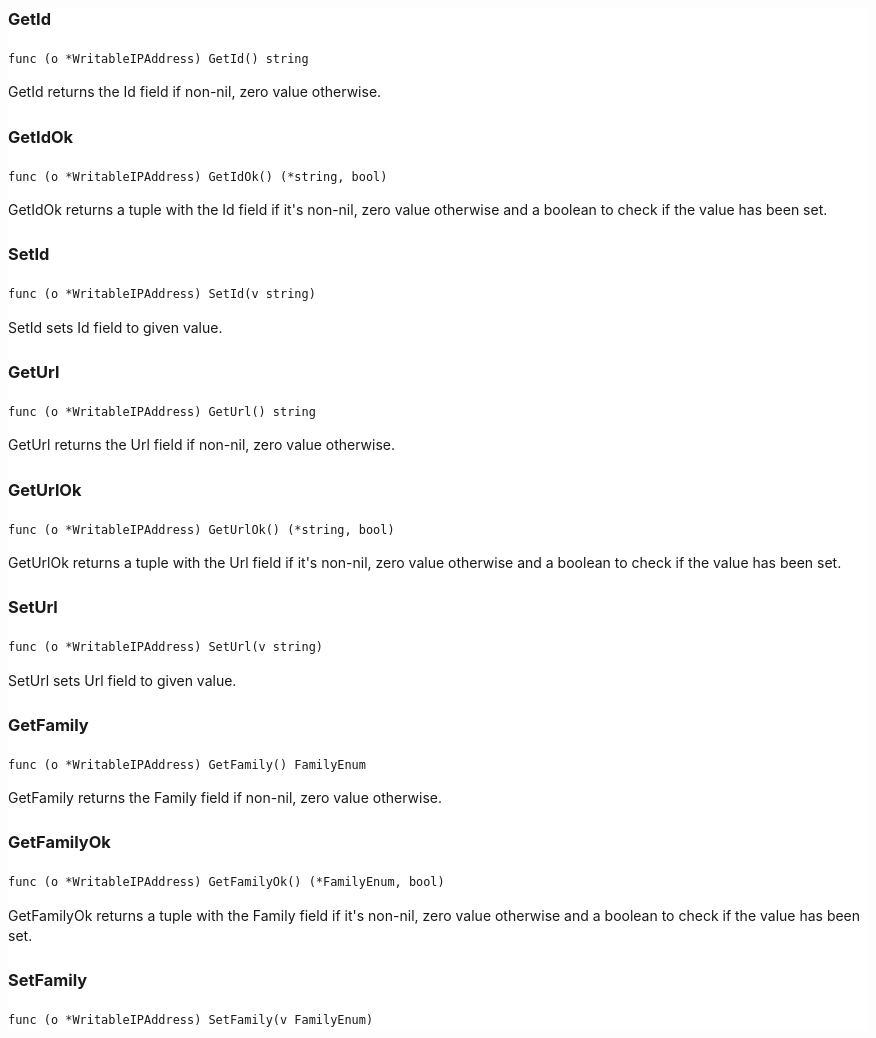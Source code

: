 ### GetId

`func (o *WritableIPAddress) GetId() string`

GetId returns the Id field if non-nil, zero value otherwise.

### GetIdOk

`func (o *WritableIPAddress) GetIdOk() (*string, bool)`

GetIdOk returns a tuple with the Id field if it's non-nil, zero value otherwise
and a boolean to check if the value has been set.

### SetId

`func (o *WritableIPAddress) SetId(v string)`

SetId sets Id field to given value.


### GetUrl

`func (o *WritableIPAddress) GetUrl() string`

GetUrl returns the Url field if non-nil, zero value otherwise.

### GetUrlOk

`func (o *WritableIPAddress) GetUrlOk() (*string, bool)`

GetUrlOk returns a tuple with the Url field if it's non-nil, zero value otherwise
and a boolean to check if the value has been set.

### SetUrl

`func (o *WritableIPAddress) SetUrl(v string)`

SetUrl sets Url field to given value.


### GetFamily

`func (o *WritableIPAddress) GetFamily() FamilyEnum`

GetFamily returns the Family field if non-nil, zero value otherwise.

### GetFamilyOk

`func (o *WritableIPAddress) GetFamilyOk() (*FamilyEnum, bool)`

GetFamilyOk returns a tuple with the Family field if it's non-nil, zero value otherwise
and a boolean to check if the value has been set.

### SetFamily

`func (o *WritableIPAddress) SetFamily(v FamilyEnum)`
